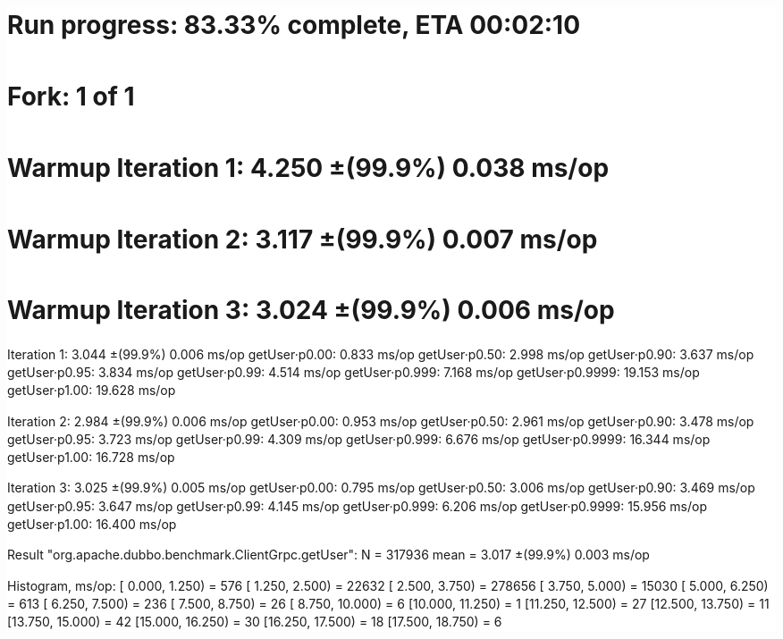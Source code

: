 # Run progress: 83.33% complete, ETA 00:02:10
# Fork: 1 of 1
# Warmup Iteration   1: 4.250 ±(99.9%) 0.038 ms/op
# Warmup Iteration   2: 3.117 ±(99.9%) 0.007 ms/op
# Warmup Iteration   3: 3.024 ±(99.9%) 0.006 ms/op
Iteration   1: 3.044 ±(99.9%) 0.006 ms/op
                 getUser·p0.00:   0.833 ms/op
                 getUser·p0.50:   2.998 ms/op
                 getUser·p0.90:   3.637 ms/op
                 getUser·p0.95:   3.834 ms/op
                 getUser·p0.99:   4.514 ms/op
                 getUser·p0.999:  7.168 ms/op
                 getUser·p0.9999: 19.153 ms/op
                 getUser·p1.00:   19.628 ms/op

Iteration   2: 2.984 ±(99.9%) 0.006 ms/op
                 getUser·p0.00:   0.953 ms/op
                 getUser·p0.50:   2.961 ms/op
                 getUser·p0.90:   3.478 ms/op
                 getUser·p0.95:   3.723 ms/op
                 getUser·p0.99:   4.309 ms/op
                 getUser·p0.999:  6.676 ms/op
                 getUser·p0.9999: 16.344 ms/op
                 getUser·p1.00:   16.728 ms/op

Iteration   3: 3.025 ±(99.9%) 0.005 ms/op
                 getUser·p0.00:   0.795 ms/op
                 getUser·p0.50:   3.006 ms/op
                 getUser·p0.90:   3.469 ms/op
                 getUser·p0.95:   3.647 ms/op
                 getUser·p0.99:   4.145 ms/op
                 getUser·p0.999:  6.206 ms/op
                 getUser·p0.9999: 15.956 ms/op
                 getUser·p1.00:   16.400 ms/op



Result "org.apache.dubbo.benchmark.ClientGrpc.getUser":
  N = 317936
  mean =      3.017 ±(99.9%) 0.003 ms/op

  Histogram, ms/op:
    [ 0.000,  1.250) = 576 
    [ 1.250,  2.500) = 22632 
    [ 2.500,  3.750) = 278656 
    [ 3.750,  5.000) = 15030 
    [ 5.000,  6.250) = 613 
    [ 6.250,  7.500) = 236 
    [ 7.500,  8.750) = 26 
    [ 8.750, 10.000) = 6 
    [10.000, 11.250) = 1 
    [11.250, 12.500) = 27 
    [12.500, 13.750) = 11 
    [13.750, 15.000) = 42 
    [15.000, 16.250) = 30 
    [16.250, 17.500) = 18 
    [17.500, 18.750) = 6 
